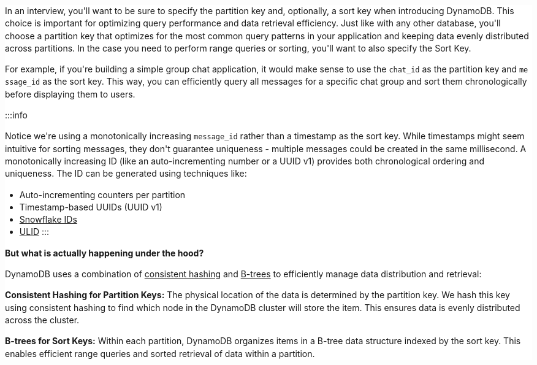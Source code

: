 



In an interview, you'll want to be sure to specify the partition key and, optionally, a sort key when introducing DynamoDB. This choice is important for optimizing query performance and data retrieval efficiency. Just like with any other database, you'll choose a partition key that optimizes for the most common query patterns in your application and keeping data evenly distributed across partitions. In the case you need to perform range queries or sorting, you'll want to also specify the Sort Key.





For example, if you're building a simple group chat application, it would make sense to use the `chat_id` as the partition key and `message_id` as the sort key. This way, you can efficiently query all messages for a specific chat group and sort them chronologically before displaying them to users.



:::info

Notice we're using a monotonically increasing `message_id` rather than a timestamp as the sort key. While timestamps might seem intuitive for sorting messages, they don't guarantee uniqueness - multiple messages could be created in the same millisecond. A monotonically increasing ID (like an auto-incrementing number or a UUID v1) provides both chronological ordering and uniqueness. The ID can be generated using techniques like:

* Auto-incrementing counters per partition
* Timestamp-based UUIDs (UUID v1)
* [Snowflake IDs](https://en.wikipedia.org/wiki/Snowflake_ID)
* [ULID](https://github.com/ulid/spec)
:::





**But what is actually happening under the hood?**





DynamoDB uses a combination of [consistent hashing](https://en.wikipedia.org/wiki/Consistent_hashing) and [B-trees](https://en.wikipedia.org/wiki/B-tree) to efficiently manage data distribution and retrieval:





**Consistent Hashing for Partition Keys:** The physical location of the data is determined by the partition key. We hash this key using consistent hashing to find which node in the DynamoDB cluster will store the item. This ensures data is evenly distributed across the cluster.





**B-trees for Sort Keys:** Within each partition, DynamoDB organizes items in a B-tree data structure indexed by the sort key. This enables efficient range queries and sorted retrieval of data within a partition.



